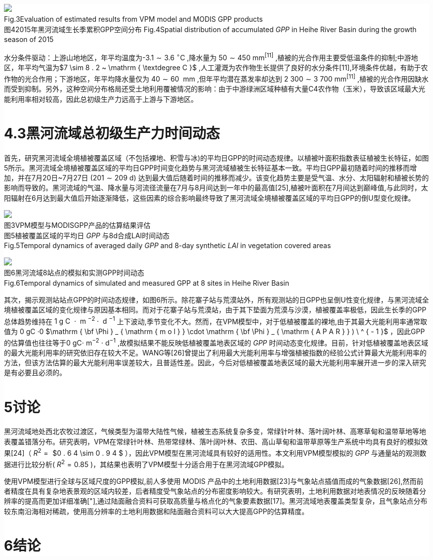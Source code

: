 ![](images/35797e532a95310dae7ff2166d4347ff6ea3fc29ed256b5a98a2df587a3a61d0.jpg)  
Fig.3Evaluation of estimated results from VPM model and MODIS GPP products   
图42015年黑河流域生长季累积GPP空间分布 Fig.4Spatial distribution of accumulated $G P P$ in Heihe River Basin during the growth season of 2015

水分条件驱动：上游山地地区，年平均温度为-3.1$\sim 3 . 6 ~ \mathrm { ^ { \circ } C }$ ,降水量为 $5 0 \sim 4 5 0 ~ \mathrm { m m } ^ { [ 1 1 ] }$ ,植被的光合作用主要受低温条件的抑制;中游地区，年平均气温为$7 \sim 8 . 2 ~ \mathrm { \textdegree C }$ ,人工灌溉为农作物生长提供了良好的水分条件[11],环境条件优越，有助于农作物的光合作用；下游地区，年平均降水量仅为 $4 0 \sim 6 0 ~ \mathrm { \ m m }$ ,但年平均潜在蒸发率却达到 $2 \ 3 0 0 \sim 3 \ 7 0 0 \ \mathrm { m m } ^ { [ 1 1 ] }$ ,植被的光合作用因缺水而受到抑制。另外，这种空间分布格局还受土地利用覆被情况的影响：由于中游绿洲区域种植有大量C4农作物（玉米），导致该区域最大光能利用率相对较高，因此总初级生产力远高于上游与下游地区。

# 4.3黑河流域总初级生产力时间动态

首先，研究黑河流域全境植被覆盖区域（不包括裸地、积雪与冰)的平均日GPP的时间动态规律。以植被叶面积指数表征植被生长特征，如图5所示。黑河流域全境植被覆盖区域的平均日GPP时间变化趋势与黑河流域植被生长特征基本一致。平均日GPP最初随着时间的推移而增加，并在7月20日\~7月27日 $( 2 0 1 \sim 2 0 9 \mathrm { ~ d } )$ 达到最大值后随着时间的推移而减少。该变化趋势主要是受气温、水分、太阳辐射和植被长势的影响而导致的。黑河流域的气温、降水量与河流径流量在7月与8月间达到一年中的最高值[25],植被叶面积在7月间达到巅峰值,与此同时，太阳辐射在6月达到最大值后开始逐渐降低，这些因素的综合影响最终导致了黑河流域全境植被覆盖区域的平均日GPP的倒U型变化规律。

![](images/f6c5473b3ff86d2f40fb368e9dc7d860ad5df152303fa1e44923c0b0793f8a74.jpg)  
图3VPM模型与MODISGPP产品的估算结果评估   
图5植被覆盖区域的平均日 $G P P$ 与8d合成LAI时间动态  
Fig.5Temporal dynamics of averaged daily $G P P$ and 8-day synthetic $L A I$ in vegetation covered areas

![](images/c648db814b1dba899236da8361a37005f43567bd7889f6abbdfba993afb4accb.jpg)  
图6黑河流域8站点的模拟和实测GPP时间动态  
Fig.6Temporal dynamics of simulated and measured GPP at 8 sites in Heihe River Basin

其次，揭示观测站站点GPP的时间动态规律，如图6所示。除花寨子站与荒漠站外，所有观测站的日GPP也呈倒U性变化规律，与黑河流域全境植被覆盖区域的变化规律与原因基本相同。而对于花寨子站与荒漠站，由于其下垫面为荒漠与沙漠，植被覆盖率极低，因此生长季的GPP总体趋势维持在 $1 \mathrm { \textrm { g C } } \cdot \mathrm { \textrm { m } } ^ { - 2 } \cdot \mathrm { \textrm { d } } ^ { - 1 }$ 上下波动,季节变化不大。然而，在VPM模型中，对于低植被覆盖的裸地,由于其最大光能利用率通常取值为 $0 ~ \mathrm { g C }$ ·0 $\mathrm { \bf \Phi } _ { \mathrm { m o l } } \cdot \mathrm { \bf \Phi } _ { \mathrm { A P A R } } ) \ ^ { - 1 }$ ，因此GPP的估算值也往往等于$0 \mathrm { \ g C \cdot \ m } ^ { - 2 } \mathrm { \ \cdot \ d } ^ { - 1 }$ ,故模拟结果不能反映低植被覆盖地表区域的 $G P P$ 时间动态变化规律。目前，针对低植被覆盖地表区域的最大光能利用率的研究依旧存在较大不足。WANG等[26]曾提出了利用最大光能利用率与增强植被指数的经验公式计算最大光能利用率的方法，但该方法估算的最大光能利用率误差较大，且普适性差。因此，今后对低植被覆盖地表区域的最大光能利用率展开进一步的深入研究是有必要且必须的。

# 5讨论

黑河流域地处西北农牧过渡区，气候类型为温带大陆性气候，植被生态系统复杂多变，常绿针叶林、落叶阔叶林、高寒草甸和温带草地等地表覆盖错落分布。研究表明，VPM在常绿针叶林、热带常绿林、落叶阔叶林、农田、高山草甸和温带草原等生产系统中均具有良好的模拟效果[24]（ $R ^ { 2 } = { }$ $0 . 6 4 \sim 0 . 9 4 \$ ），因此VPM模型在黑河流域具有较好的适用性。本文利用VPM模型模拟的 $G P P$ 与通量站的观测数据进行比较分析( $R ^ { 2 } = 0 . 8 5$ )，其结果也表明了VPM模型十分适合用于在黑河流域GPP模拟。

使用VPM模型进行全球与区域尺度的GPP模拟,前人多使用 MODIS 产品中的土地利用数据[23]与气象站点插值而成的气象数据[26],然而前者精度在具有复杂地表景观的区域内较差，后者精度受气象站点的分布密度影响较大。有研究表明，土地利用数据对地表情况的反映随着分辨率的提高而更加详细准确["],通过陆面融合资料可获取高质量与格点化的气象要素数据[17]。黑河流域地表覆盖类型复杂，且气象站点分布较东南沿海相对稀疏，使用高分辨率的土地利用数据和陆面融合资料可以大大提高GPP的估算精度。

# 6结论
